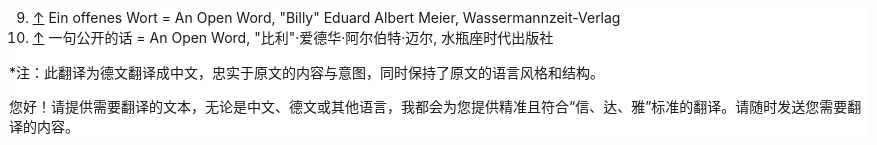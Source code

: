 9. [↑](https://www.futureofmankind.co.uk/Billy_Meier/<#cite_ref-9>) Ein offenes Wort = An Open Word, "Billy" Eduard Albert Meier, Wassermannzeit-Verlag
9. [↑](https://www.futureofmankind.co.uk/Billy_Meier/<#cite_ref-9>) 一句公开的话 = An Open Word, "比利"·爱德华·阿尔伯特·迈尔, 水瓶座时代出版社

*注：此翻译为德文翻译成中文，忠实于原文的内容与意图，同时保持了原文的语言风格和结构。


您好！请提供需要翻译的文本，无论是中文、德文或其他语言，我都会为您提供精准且符合“信、达、雅”标准的翻译。请随时发送您需要翻译的内容。

